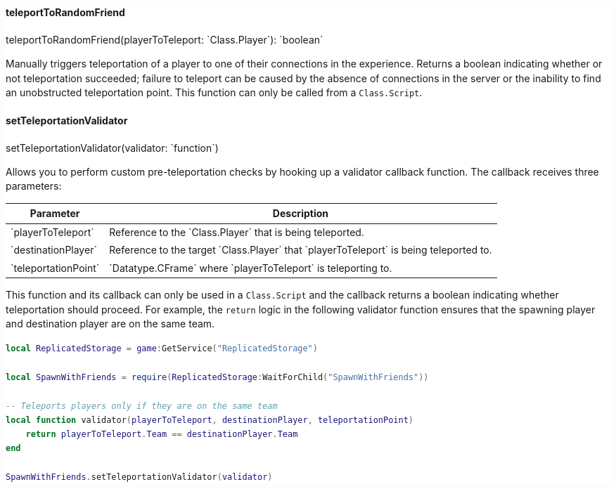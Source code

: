 #### teleportToRandomFriend

<figcaption>
teleportToRandomFriend(playerToTeleport: `Class.Player`): `boolean`
</figcaption>

Manually triggers teleportation of a player to one of their connections in the experience. Returns a boolean indicating whether or not teleportation succeeded; failure to teleport can be caused by the absence of connections in the server or the inability to find an unobstructed teleportation point. This function can only be called from a `Class.Script`.

#### setTeleportationValidator

<figcaption>
setTeleportationValidator(validator: `function`)
</figcaption>

Allows you to perform custom pre-teleportation checks by hooking up a validator callback function. The callback receives three parameters:

<table>
<thead>
	<tr>
		<th>Parameter</th>
		<th>Description</th>
	</tr>
</thead>
<tbody>
	<tr>
		<td>`playerToTeleport`</td>
		<td>Reference to the `Class.Player` that is being teleported.</td>
	</tr>
	<tr>
		<td>`destinationPlayer`</td>
		<td>Reference to the target `Class.Player` that `playerToTeleport` is being teleported to.</td>
	</tr>
	<tr>
		<td>`teleportationPoint`</td>
		<td>`Datatype.CFrame` where `playerToTeleport` is teleporting to.</td>
	</tr>
</tbody>
</table>

This function and its callback can only be used in a `Class.Script` and the callback returns a boolean indicating whether teleportation should proceed. For example, the `return` logic in the following validator function ensures that the spawning player and destination player are on the same team.

```lua title="Script" highlight="6-8, 10"
local ReplicatedStorage = game:GetService("ReplicatedStorage")

local SpawnWithFriends = require(ReplicatedStorage:WaitForChild("SpawnWithFriends"))

-- Teleports players only if they are on the same team
local function validator(playerToTeleport, destinationPlayer, teleportationPoint)
	return playerToTeleport.Team == destinationPlayer.Team
end

SpawnWithFriends.setTeleportationValidator(validator)
```
